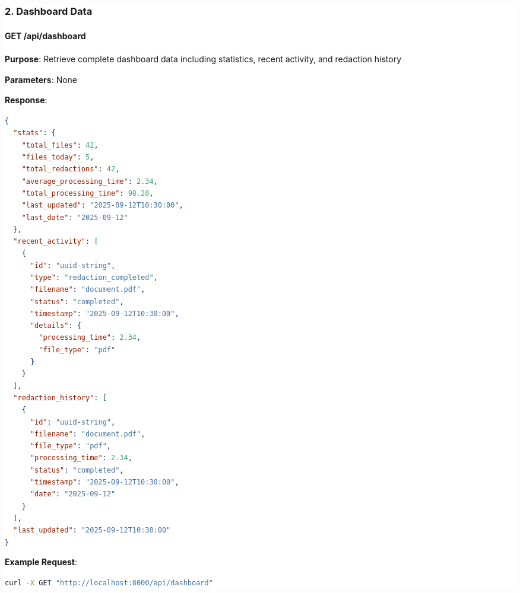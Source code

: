 ### 2. Dashboard Data

#### GET /api/dashboard

**Purpose**: Retrieve complete dashboard data including statistics, recent activity, and redaction history

**Parameters**: None

**Response**:
```json
{
  "stats": {
    "total_files": 42,
    "files_today": 5,
    "total_redactions": 42,
    "average_processing_time": 2.34,
    "total_processing_time": 98.28,
    "last_updated": "2025-09-12T10:30:00",
    "last_date": "2025-09-12"
  },
  "recent_activity": [
    {
      "id": "uuid-string",
      "type": "redaction_completed",
      "filename": "document.pdf",
      "status": "completed",
      "timestamp": "2025-09-12T10:30:00",
      "details": {
        "processing_time": 2.34,
        "file_type": "pdf"
      }
    }
  ],
  "redaction_history": [
    {
      "id": "uuid-string",
      "filename": "document.pdf",
      "file_type": "pdf",
      "processing_time": 2.34,
      "status": "completed",
      "timestamp": "2025-09-12T10:30:00",
      "date": "2025-09-12"
    }
  ],
  "last_updated": "2025-09-12T10:30:00"
}
```

**Example Request**:
```bash
curl -X GET "http://localhost:8000/api/dashboard"
```
